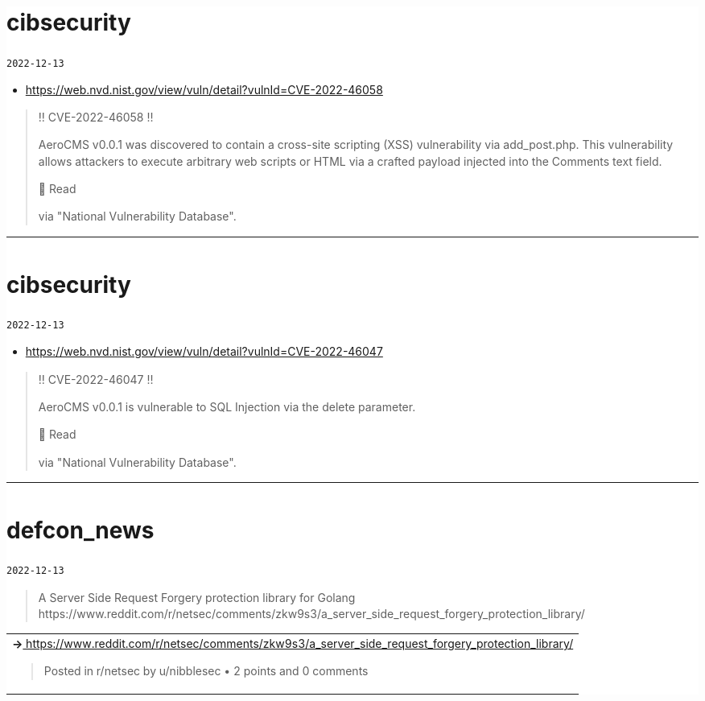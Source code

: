# cibsecurity
`2022-12-13`

* https://web.nvd.nist.gov/view/vuln/detail?vulnId=CVE-2022-46058

<blockquote>
‼ CVE-2022-46058 ‼

AeroCMS v0.0.1 was discovered to contain a cross-site scripting (XSS) vulnerability via add_post.php. This vulnerability allows attackers to execute arbitrary web scripts or HTML via a crafted payload injected into the Comments text field.

📖 Read

via &quot;National Vulnerability Database&quot;.
</blockquote>

---

# cibsecurity
`2022-12-13`

* https://web.nvd.nist.gov/view/vuln/detail?vulnId=CVE-2022-46047

<blockquote>
‼ CVE-2022-46047 ‼

AeroCMS v0.0.1 is vulnerable to SQL Injection via the delete parameter.

📖 Read

via &quot;National Vulnerability Database&quot;.
</blockquote>

---

# defcon_news
`2022-12-13`

<blockquote>
A Server Side Request Forgery protection library for Golang
https://www.reddit.com/r/netsec/comments/zkw9s3/a_server_side_request_forgery_protection_library/
</blockquote>

<table><tr><td><b>→</b><a href="https://www.reddit.com/r/netsec/comments/zkw9s3/a_server_side_request_forgery_protection_library/">
https://www.reddit.com/r/netsec/comments/zkw9s3/a_server_side_request_forgery_protection_library/
</a>
<blockquote>
Posted in r/netsec by u/nibblesec • 2 points and 0 comments
</blockquote>

